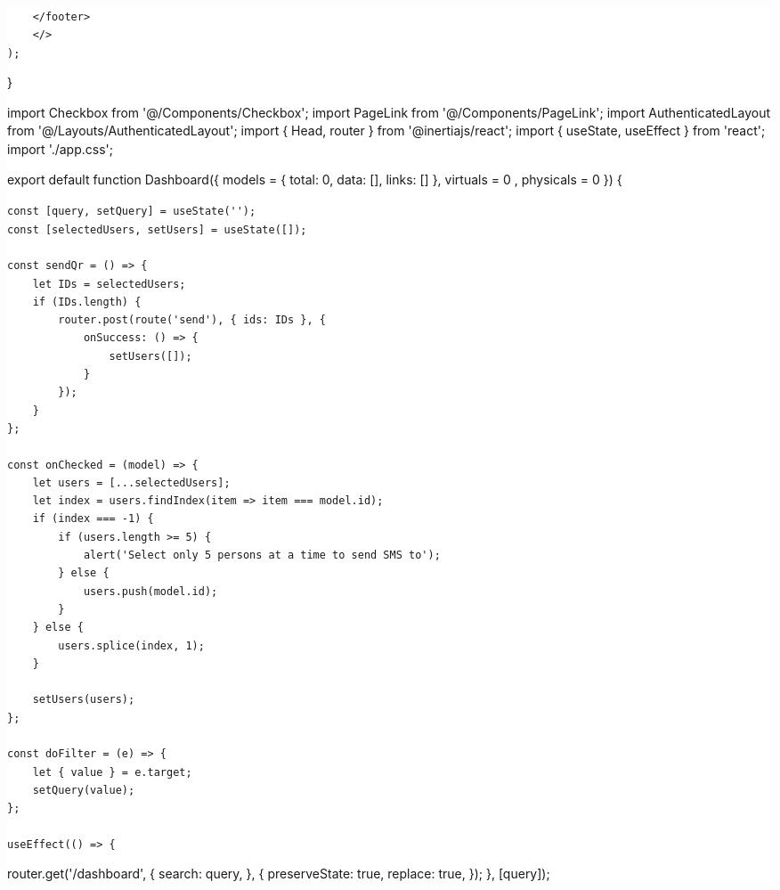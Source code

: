         </footer>
        </>
    );
}

import Checkbox from '@/Components/Checkbox';
import PageLink from '@/Components/PageLink';
import AuthenticatedLayout from '@/Layouts/AuthenticatedLayout';
import { Head, router } from '@inertiajs/react';
import { useState, useEffect } from 'react';
import './app.css';

export default function Dashboard({ models = { total: 0, data: [], links: [] }, virtuals = 0 , physicals = 0 }) {

    const [query, setQuery] = useState('');
    const [selectedUsers, setUsers] = useState([]);

    const sendQr = () => {
        let IDs = selectedUsers;
        if (IDs.length) {
            router.post(route('send'), { ids: IDs }, {
                onSuccess: () => {
                    setUsers([]);
                }
            });
        }
    };

    const onChecked = (model) => {
        let users = [...selectedUsers];
        let index = users.findIndex(item => item === model.id);
        if (index === -1) {
            if (users.length >= 5) {
                alert('Select only 5 persons at a time to send SMS to');
            } else {
                users.push(model.id);
            }
        } else {
            users.splice(index, 1);
        }

        setUsers(users);
    };

    const doFilter = (e) => {
        let { value } = e.target;
        setQuery(value);
    };

    useEffect(() => {
  router.get('/dashboard', {
    search: query, 
  }, {
    preserveState: true,
    replace: true,
  });
}, [query]);
